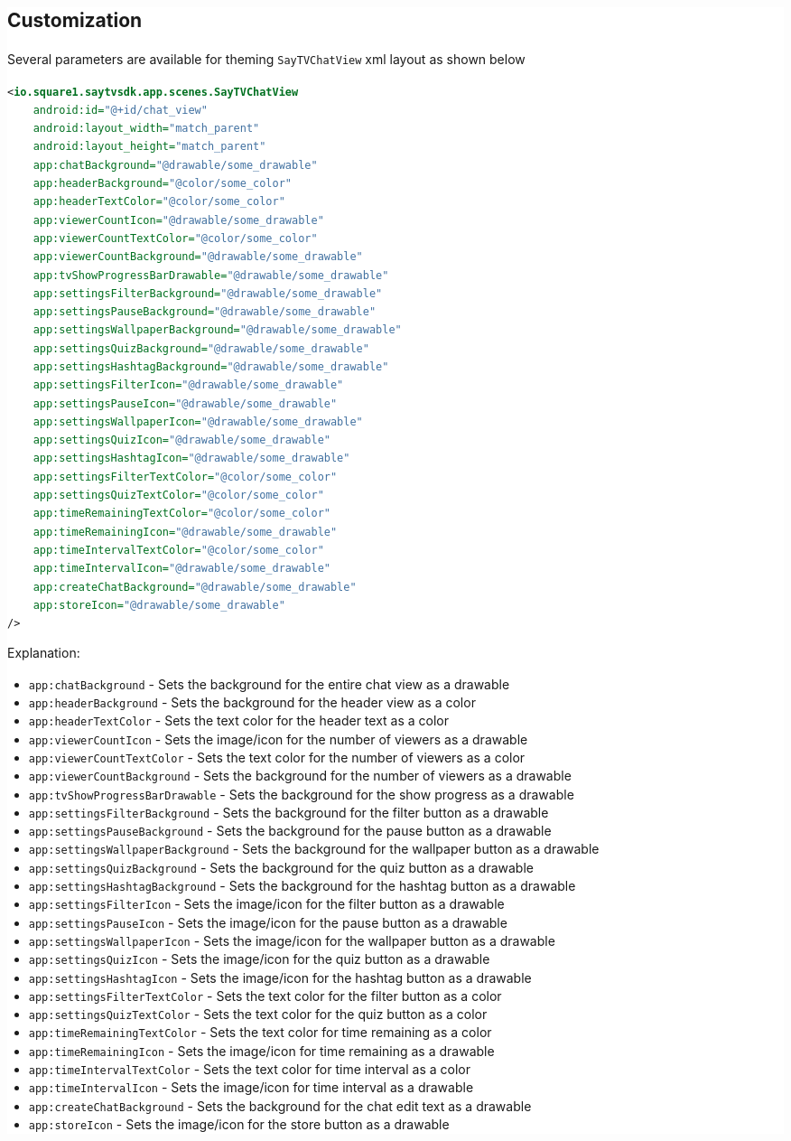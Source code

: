 ## Customization

Several parameters are available for theming `SayTVChatView` xml layout  as shown below
```xml
<io.square1.saytvsdk.app.scenes.SayTVChatView
    android:id="@+id/chat_view"
    android:layout_width="match_parent"
    android:layout_height="match_parent"
    app:chatBackground="@drawable/some_drawable"
    app:headerBackground="@color/some_color"
    app:headerTextColor="@color/some_color"
    app:viewerCountIcon="@drawable/some_drawable"
    app:viewerCountTextColor="@color/some_color"
    app:viewerCountBackground="@drawable/some_drawable"
    app:tvShowProgressBarDrawable="@drawable/some_drawable"
    app:settingsFilterBackground="@drawable/some_drawable"
    app:settingsPauseBackground="@drawable/some_drawable"
    app:settingsWallpaperBackground="@drawable/some_drawable"
    app:settingsQuizBackground="@drawable/some_drawable"
    app:settingsHashtagBackground="@drawable/some_drawable"
    app:settingsFilterIcon="@drawable/some_drawable"
    app:settingsPauseIcon="@drawable/some_drawable"
    app:settingsWallpaperIcon="@drawable/some_drawable"
    app:settingsQuizIcon="@drawable/some_drawable"
    app:settingsHashtagIcon="@drawable/some_drawable"
    app:settingsFilterTextColor="@color/some_color"
    app:settingsQuizTextColor="@color/some_color"
    app:timeRemainingTextColor="@color/some_color"
    app:timeRemainingIcon="@drawable/some_drawable"
    app:timeIntervalTextColor="@color/some_color"
    app:timeIntervalIcon="@drawable/some_drawable"
    app:createChatBackground="@drawable/some_drawable"
    app:storeIcon="@drawable/some_drawable"
/>
```
Explanation: 

- `app:chatBackground` - Sets the background for the entire chat view as a drawable
- `app:headerBackground` - Sets the background for the header view as a color
- `app:headerTextColor` - Sets the text color for the header text as a color
- `app:viewerCountIcon` - Sets the image/icon for the number of viewers as a drawable
- `app:viewerCountTextColor` - Sets the text color for the number of viewers as a color
- `app:viewerCountBackground` - Sets the background for the number of viewers as a drawable
- `app:tvShowProgressBarDrawable` - Sets the background for the show progress as a drawable
- `app:settingsFilterBackground` - Sets the background for the filter button as a drawable
- `app:settingsPauseBackground` - Sets the background for the pause button as a drawable
- `app:settingsWallpaperBackground` - Sets the background for the wallpaper button as a drawable
- `app:settingsQuizBackground` - Sets the background for the quiz button as a drawable
- `app:settingsHashtagBackground` - Sets the background for the hashtag button as a drawable
- `app:settingsFilterIcon` - Sets the image/icon for the filter button as a drawable
- `app:settingsPauseIcon` - Sets the image/icon for the pause button as a drawable
- `app:settingsWallpaperIcon` - Sets the image/icon for the wallpaper button as a drawable
- `app:settingsQuizIcon` - Sets the image/icon for the quiz button as a drawable
- `app:settingsHashtagIcon` - Sets the image/icon for the hashtag button as a drawable
- `app:settingsFilterTextColor` - Sets the text color for the filter button as a color
- `app:settingsQuizTextColor` - Sets the text color for the quiz button as a color
- `app:timeRemainingTextColor` - Sets the text color for time remaining as a color
- `app:timeRemainingIcon` - Sets the image/icon for time remaining as a drawable
- `app:timeIntervalTextColor` - Sets the text color for time interval as a color
- `app:timeIntervalIcon` - Sets the image/icon for time interval as a drawable
- `app:createChatBackground` - Sets the background for the chat edit text as a drawable
- `app:storeIcon` - Sets the image/icon for the store button as a drawable
